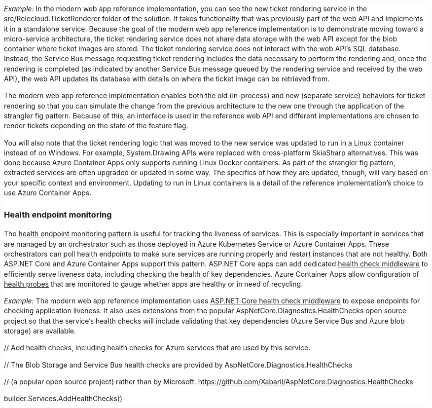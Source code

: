 *Example:* In the modern web app reference implementation, you can see the new ticket rendering service in the src/Relecloud.TicketRenderer folder of the solution. It takes functionality that was previously part of the web API and implements it in a standalone service. Because the goal of the modern web app reference implementation is to demonstrate moving toward a micro-service architecture, the ticket rendering service does not share data storage with the web API except for the blob container where ticket images are stored. The ticket rendering service does not interact with the web API’s SQL database. Instead, the Service Bus message requesting ticket rendering includes the data necessary to perform the rendering and, once the rendering is completed (as indicated by another Service Bus message queued by the rendering service and received by the web API), the web API updates its database with details on where the ticket image can be retrieved from.

The modern web app reference implementation enables both the old (in-process) and new (separate service) behaviors for ticket rendering so that you can simulate the change from the previous architecture to the new one through the application of the strangler fig pattern. Because of this, an interface is used in the reference web API and different implementations are chosen to render tickets depending on the state of the feature flag.

You will also note that the ticket rendering logic that was moved to the new service was updated to run in a Linux container instead of on Windows. For example, System.Drawing APIs were replaced with cross-platform SkiaSharp alternatives. This was done because Azure Container Apps only supports running Linux Docker containers. As part of the strangler fig pattern, extracted services are often upgraded or updated in some way. The specifics of how they are updated, though, will vary based on your specific context and environment. Updating to run in Linux containers is a detail of the reference implementation’s choice to use Azure Container Apps.

### Health endpoint monitoring

The [health endpoint monitoring pattern](https://learn.microsoft.com/azure/architecture/patterns/health-endpoint-monitoring) is useful for tracking the liveness of services. This is especially important in services that are managed by an orchestrator such as those deployed in Azure Kubernetes Service or Azure Container Apps. These orchestrators can poll health endpoints to make sure services are running properly and restart instances that are not healthy. Both ASP.NET Core and Azure Container Apps support this pattern. ASP.NET Core apps can add dedicated [health check middleware](https://learn.microsoft.com/aspnet/core/host-and-deploy/health-checks) to efficiently serve liveness data, including checking the health of key dependencies. Azure Container Apps allow configuration of [health probes](https://learn.microsoft.com/azure/container-apps/health-probes) that are monitored to gauge whether apps are healthy or in need of recycling.

*Example:* The modern web app reference implementation uses [ASP.NET Core health check middleware](https://learn.microsoft.com/aspnet/core/host-and-deploy/health-checks) to expose endpoints for checking application liveness. It also uses extensions from the popular [AspNetCore.Diagnostics.HealthChecks](https://github.com/Xabaril/AspNetCore.Diagnostics.HealthChecks) open source project so that the service’s health checks will include validating that key dependencies (Azure Service Bus and Azure blob storage) are available.

// Add health checks, including health checks for Azure services that are used by this service.

// The Blob Storage and Service Bus health checks are provided by AspNetCore.Diagnostics.HealthChecks

// (a popular open source project) rather than by Microsoft. https://github.com/Xabaril/AspNetCore.Diagnostics.HealthChecks

builder.Services.AddHealthChecks()
